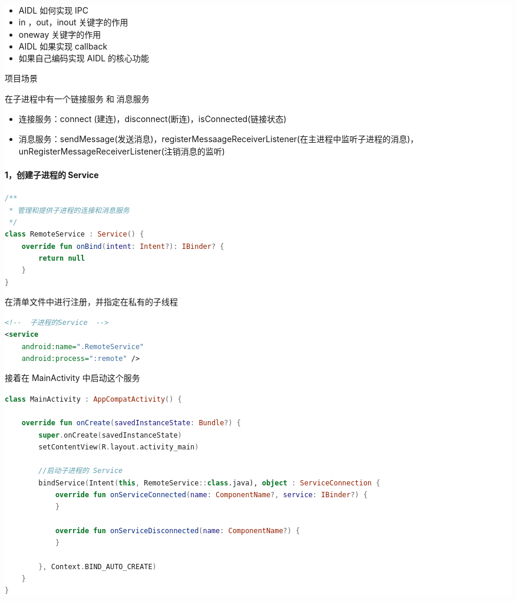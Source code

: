 - AIDL 如何实现 IPC
- in ，out，inout 关键字的作用
- oneway 关键字的作用
- AIDL 如果实现 callback
- 如果自己编码实现 AIDL 的核心功能

项目场景

在子进程中有一个链接服务 和 消息服务

- 连接服务：connect (建连)，disconnect(断连)，isConnected(链接状态)

- 消息服务：sendMessage(发送消息)，registerMessaageReceiverListener(在主进程中监听子进程的消息)，unRegisterMessageReceiverListener(注销消息的监听)

#### 1，创建子进程的 Service

```kotlin
/**
 * 管理和提供子进程的连接和消息服务
 */
class RemoteService : Service() {
    override fun onBind(intent: Intent?): IBinder? {
        return null
    }
}
```

在清单文件中进行注册，并指定在私有的子线程

```xml
<!--  子进程的Service  -->
<service
    android:name=".RemoteService"
    android:process=":remote" />
```

接着在 MainActivity 中启动这个服务

```kotlin
class MainActivity : AppCompatActivity() {

    override fun onCreate(savedInstanceState: Bundle?) {
        super.onCreate(savedInstanceState)
        setContentView(R.layout.activity_main)

        //启动子进程的 Service
        bindService(Intent(this, RemoteService::class.java), object : ServiceConnection {
            override fun onServiceConnected(name: ComponentName?, service: IBinder?) {
            }

            override fun onServiceDisconnected(name: ComponentName?) {
            }

        }, Context.BIND_AUTO_CREATE)
    }
}
```
